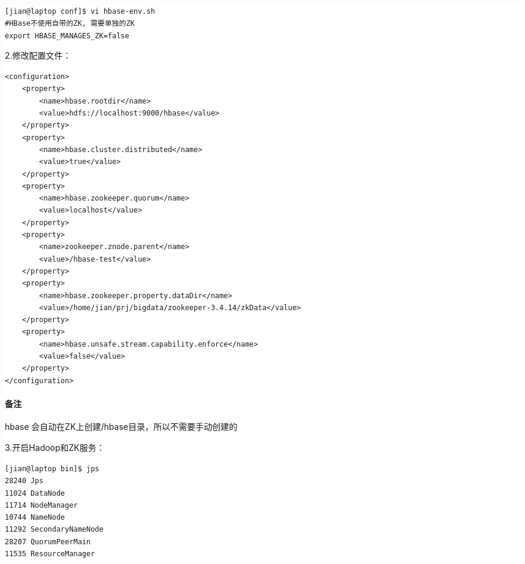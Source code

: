 ```
[jian@laptop conf]$ vi hbase-env.sh
#HBase不使用自带的ZK, 需要单独的ZK
export HBASE_MANAGES_ZK=false
```

2.修改配置文件：

```
<configuration>
    <property>
        <name>hbase.rootdir</name>
        <value>hdfs://localhost:9000/hbase</value>
    </property>
    <property>
        <name>hbase.cluster.distributed</name>
        <value>true</value>
    </property>
    <property>
        <name>hbase.zookeeper.quorum</name>
        <value>localhost</value>
    </property>
    <property>
        <name>zookeeper.znode.parent</name>
        <value>/hbase-test</value>
    </property>
    <property>
        <name>hbase.zookeeper.property.dataDir</name>
        <value>/home/jian/prj/bigdata/zookeeper-3.4.14/zkData</value>
    </property>
    <property>
        <name>hbase.unsafe.stream.capability.enforce</name>
        <value>false</value>
    </property>
</configuration>
```



#### 备注
hbase 会自动在ZK上创建/hbase目录，所以不需要手动创建的



3.开启Hadoop和ZK服务：
```
[jian@laptop bin]$ jps
28240 Jps
11024 DataNode
11714 NodeManager
10744 NameNode
11292 SecondaryNameNode
28207 QuorumPeerMain
11535 ResourceManager
```
